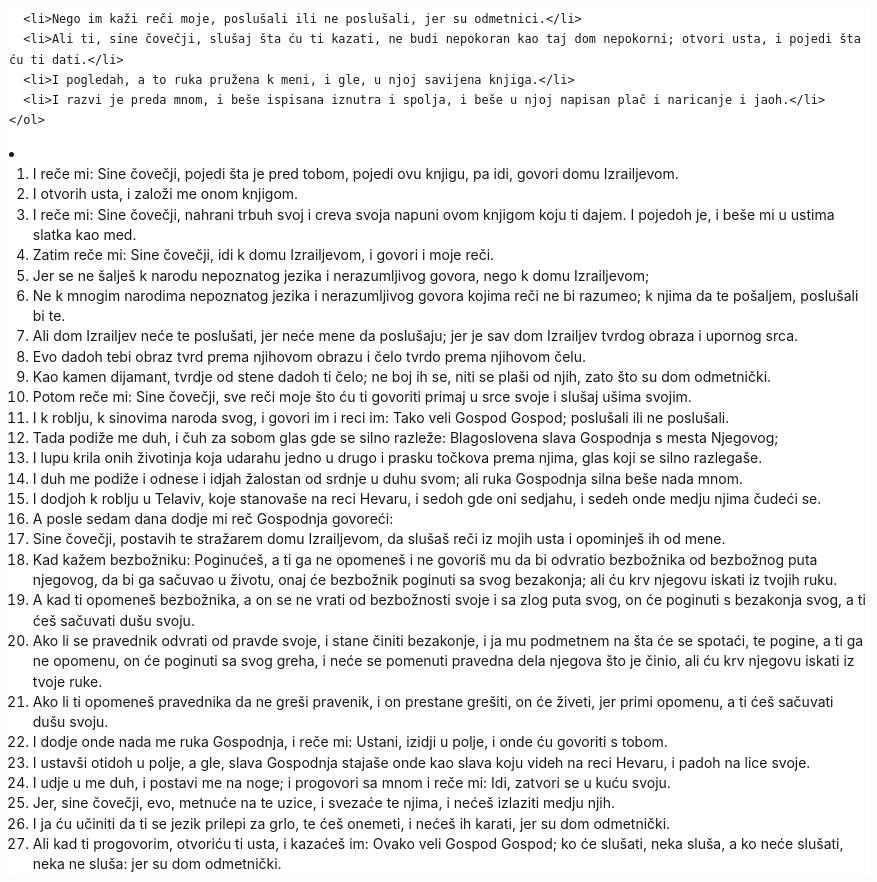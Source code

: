       <li>Nego im kaži reči moje, poslušali ili ne poslušali, jer su odmetnici.</li>
      <li>Ali ti, sine čovečji, slušaj šta ću ti kazati, ne budi nepokoran kao taj dom nepokorni; otvori usta, i pojedi šta ću ti dati.</li>
      <li>I pogledah, a to ruka pružena k meni, i gle, u njoj savijena knjiga.</li>
      <li>I razvi je preda mnom, i beše ispisana iznutra i spolja, i beše u njoj napisan plač i naricanje i jaoh.</li>
    </ol>
  </li>
  <li>
    <ol>
      <li>I reče mi: Sine čovečji, pojedi šta je pred tobom, pojedi ovu knjigu, pa idi, govori domu Izrailjevom.</li>
      <li>I otvorih usta, i založi me onom knjigom.</li>
      <li>I reče mi: Sine čovečji, nahrani trbuh svoj i creva svoja napuni ovom knjigom koju ti dajem. I pojedoh je, i beše mi u ustima slatka kao med.</li>
      <li>Zatim reče mi: Sine čovečji, idi k domu Izrailjevom, i govori i moje reči.</li>
      <li>Jer se ne šalješ k narodu nepoznatog jezika i nerazumljivog govora, nego k domu Izrailjevom;</li>
      <li>Ne k mnogim narodima nepoznatog jezika i nerazumljivog govora kojima reči ne bi razumeo; k njima da te pošaljem, poslušali bi te.</li>
      <li>Ali dom Izrailjev neće te poslušati, jer neće mene da poslušaju; jer je sav dom Izrailjev tvrdog obraza i upornog srca.</li>
      <li>Evo dadoh tebi obraz tvrd prema njihovom obrazu i čelo tvrdo prema njihovom čelu.</li>
      <li>Kao kamen dijamant, tvrdje od stene dadoh ti čelo; ne boj ih se, niti se plaši od njih, zato što su dom odmetnički.</li>
      <li>Potom reče mi: Sine čovečji, sve reči moje što ću ti govoriti primaj u srce svoje i slušaj ušima svojim.</li>
      <li>I k roblju, k sinovima naroda svog, i govori im i reci im: Tako veli Gospod Gospod; poslušali ili ne poslušali.</li>
      <li>Tada podiže me duh, i čuh za sobom glas gde se silno razleže: Blagoslovena slava Gospodnja s mesta Njegovog;</li>
      <li>I lupu krila onih životinja koja udarahu jedno u drugo i prasku točkova prema njima, glas koji se silno razlegaše.</li>
      <li>I duh me podiže i odnese i idjah žalostan od srdnje u duhu svom; ali ruka Gospodnja silna beše nada mnom.</li>
      <li>I dodjoh k roblju u Telaviv, koje stanovaše na reci Hevaru, i sedoh gde oni sedjahu, i sedeh onde medju njima čudeći se.</li>
      <li>A posle sedam dana dodje mi reč Gospodnja govoreći:</li>
      <li>Sine čovečji, postavih te stražarem domu Izrailjevom, da slušaš reči iz mojih usta i opominješ ih od mene.</li>
      <li>Kad kažem bezbožniku: Poginućeš, a ti ga ne opomeneš i ne govoriš mu da bi odvratio bezbožnika od bezbožnog puta njegovog, da bi ga sačuvao u životu, onaj će bezbožnik poginuti sa svog bezakonja; ali ću krv njegovu iskati iz tvojih ruku.</li>
      <li>A kad ti opomeneš bezbožnika, a on se ne vrati od bezbožnosti svoje i sa zlog puta svog, on će poginuti s bezakonja svog, a ti ćeš sačuvati dušu svoju.</li>
      <li>Ako li se pravednik odvrati od pravde svoje, i stane činiti bezakonje, i ja mu podmetnem na šta će se spotaći, te pogine, a ti ga ne opomenu, on će poginuti sa svog greha, i neće se pomenuti pravedna dela njegova što je činio, ali ću krv njegovu iskati iz tvoje ruke.</li>
      <li>Ako li ti opomeneš pravednika da ne greši pravenik, i on prestane grešiti, on će živeti, jer primi opomenu, a ti ćeš sačuvati dušu svoju.</li>
      <li>I dodje onde nada me ruka Gospodnja, i reče mi: Ustani, izidji u polje, i onde ću govoriti s tobom.</li>
      <li>I ustavši otidoh u polje, a gle, slava Gospodnja stajaše onde kao slava koju videh na reci Hevaru, i padoh na lice svoje.</li>
      <li>I udje u me duh, i postavi me na noge; i progovori sa mnom i reče mi: Idi, zatvori se u kuću svoju.</li>
      <li>Jer, sine čovečji, evo, metnuće na te uzice, i svezaće te njima, i nećeš izlaziti medju njih.</li>
      <li>I ja ću učiniti da ti se jezik prilepi za grlo, te ćeš onemeti, i nećeš ih karati, jer su dom odmetnički.</li>
      <li>Ali kad ti progovorim, otvoriću ti usta, i kazaćeš im: Ovako veli Gospod Gospod; ko će slušati, neka sluša, a ko neće slušati, neka ne sluša: jer su dom odmetnički.</li>
    </ol>
  </li>